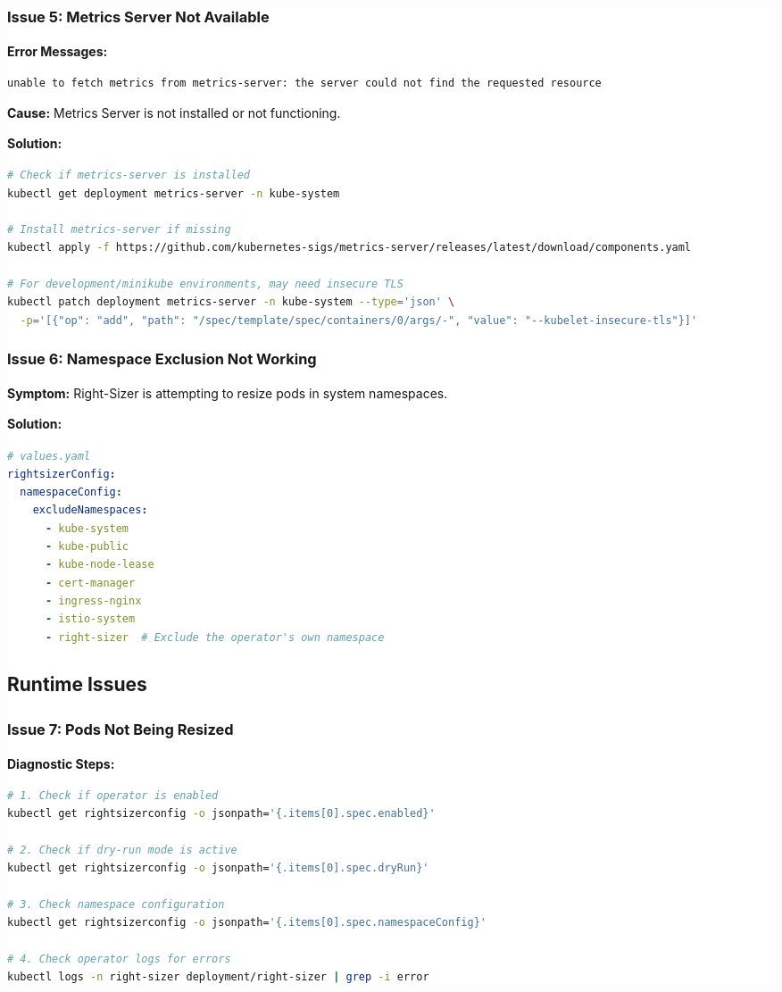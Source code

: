 ### Issue 5: Metrics Server Not Available

**Error Messages:**
```
unable to fetch metrics from metrics-server: the server could not find the requested resource
```

**Cause:** Metrics Server is not installed or not functioning.

**Solution:**
```bash
# Check if metrics-server is installed
kubectl get deployment metrics-server -n kube-system

# Install metrics-server if missing
kubectl apply -f https://github.com/kubernetes-sigs/metrics-server/releases/latest/download/components.yaml

# For development/minikube environments, may need insecure TLS
kubectl patch deployment metrics-server -n kube-system --type='json' \
  -p='[{"op": "add", "path": "/spec/template/spec/containers/0/args/-", "value": "--kubelet-insecure-tls"}]'
```

### Issue 6: Namespace Exclusion Not Working

**Symptom:** Right-Sizer is attempting to resize pods in system namespaces.

**Solution:**
```yaml
# values.yaml
rightsizerConfig:
  namespaceConfig:
    excludeNamespaces:
      - kube-system
      - kube-public
      - kube-node-lease
      - cert-manager
      - ingress-nginx
      - istio-system
      - right-sizer  # Exclude the operator's own namespace
```

## Runtime Issues

### Issue 7: Pods Not Being Resized

**Diagnostic Steps:**
```bash
# 1. Check if operator is enabled
kubectl get rightsizerconfig -o jsonpath='{.items[0].spec.enabled}'

# 2. Check if dry-run mode is active
kubectl get rightsizerconfig -o jsonpath='{.items[0].spec.dryRun}'

# 3. Check namespace configuration
kubectl get rightsizerconfig -o jsonpath='{.items[0].spec.namespaceConfig}'

# 4. Check operator logs for errors
kubectl logs -n right-sizer deployment/right-sizer | grep -i error
```
